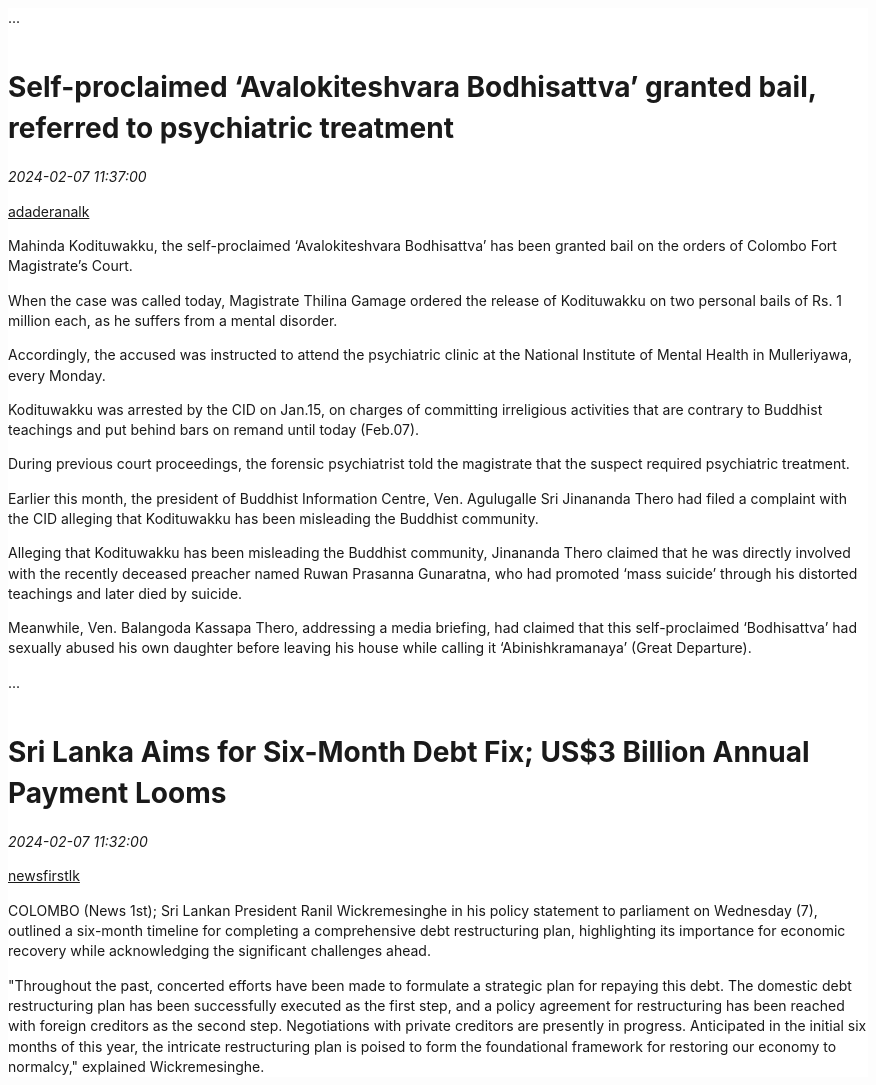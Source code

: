 ...

# Self-proclaimed ‘Avalokiteshvara Bodhisattva’ granted bail, referred to psychiatric treatment

*2024-02-07 11:37:00*

[adaderanalk](https://www.adaderana.lk/news/97075/self-proclaimed-avalokiteshvara-bodhisattva-granted-bail-referred-to-psychiatric-treatment)

Mahinda Kodituwakku, the self-proclaimed ‘Avalokiteshvara Bodhisattva’ has been granted bail on the orders of Colombo Fort Magistrate’s Court.

When the case was called today, Magistrate Thilina Gamage ordered the release of Kodituwakku on two personal bails of Rs. 1 million each, as he suffers from a mental disorder.

Accordingly, the accused was instructed to attend the psychiatric clinic at the National Institute of Mental Health in Mulleriyawa, every Monday.

Kodituwakku was arrested by the CID on Jan.15, on charges of committing irreligious activities that are contrary to Buddhist teachings and put behind bars on remand until today (Feb.07).

During previous court proceedings, the forensic psychiatrist told the magistrate that the suspect required psychiatric treatment.

Earlier this month, the president of Buddhist Information Centre, Ven. Agulugalle Sri Jinananda Thero had filed a complaint with the CID alleging that Kodituwakku has been misleading the Buddhist community.

Alleging that Kodituwakku has been misleading the Buddhist community, Jinananda Thero claimed that he was directly involved with the recently deceased preacher named Ruwan Prasanna Gunaratna, who had promoted ‘mass suicide’ through his distorted teachings and later died by suicide.

Meanwhile, Ven. Balangoda Kassapa Thero, addressing a media briefing, had claimed that this self-proclaimed ‘Bodhisattva’ had sexually abused his own daughter before leaving his house while calling it ‘Abinishkramanaya’ (Great Departure).

...

# Sri Lanka Aims for Six-Month Debt Fix; US$3 Billion Annual Payment Looms

*2024-02-07 11:32:00*

[newsfirstlk](https://www.newsfirst.lk/2024/02/07/sri-lanka-aims-for-six-month-debt-fix-us-3-billion-annual-payment-looms/)

COLOMBO (News 1st); Sri Lankan President Ranil Wickremesinghe in his policy statement to parliament on Wednesday (7), outlined a six-month timeline for completing a comprehensive debt restructuring plan, highlighting its importance for economic recovery while acknowledging the significant challenges ahead.

"Throughout the past, concerted efforts have been made to formulate a strategic plan for repaying this debt. The domestic debt restructuring plan has been successfully executed as the first step, and a policy agreement for restructuring has been reached with foreign creditors as the second step. Negotiations with private creditors are presently in progress. Anticipated in the initial six months of this year, the intricate restructuring plan is poised to form the foundational framework for restoring our economy to normalcy," explained Wickremesinghe.
